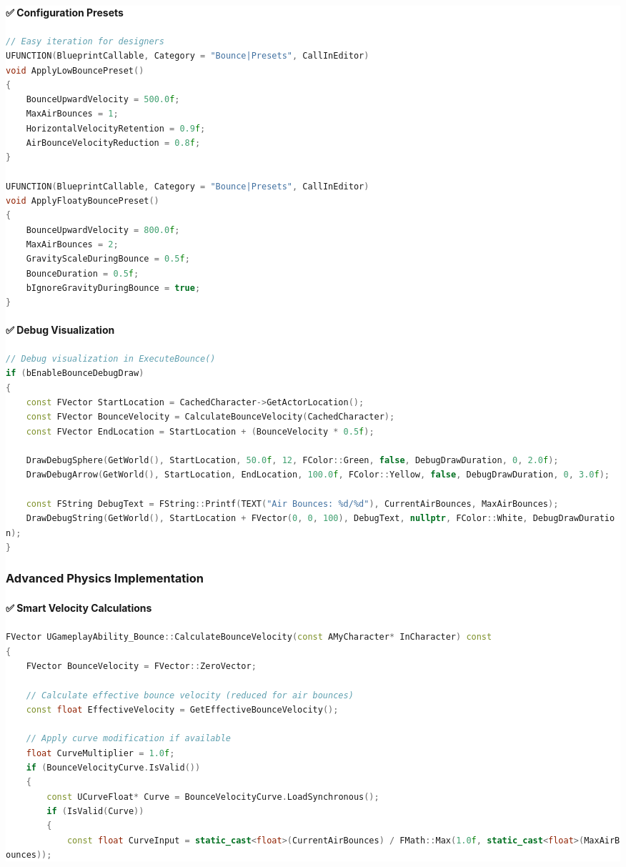 #### **✅ Configuration Presets**
```cpp
// Easy iteration for designers
UFUNCTION(BlueprintCallable, Category = "Bounce|Presets", CallInEditor)
void ApplyLowBouncePreset()
{
    BounceUpwardVelocity = 500.0f;
    MaxAirBounces = 1;
    HorizontalVelocityRetention = 0.9f;
    AirBounceVelocityReduction = 0.8f;
}

UFUNCTION(BlueprintCallable, Category = "Bounce|Presets", CallInEditor)
void ApplyFloatyBouncePreset()
{
    BounceUpwardVelocity = 800.0f;
    MaxAirBounces = 2;
    GravityScaleDuringBounce = 0.5f;
    BounceDuration = 0.5f;
    bIgnoreGravityDuringBounce = true;
}
```

#### **✅ Debug Visualization**
```cpp
// Debug visualization in ExecuteBounce()
if (bEnableBounceDebugDraw)
{
    const FVector StartLocation = CachedCharacter->GetActorLocation();
    const FVector BounceVelocity = CalculateBounceVelocity(CachedCharacter);
    const FVector EndLocation = StartLocation + (BounceVelocity * 0.5f);

    DrawDebugSphere(GetWorld(), StartLocation, 50.0f, 12, FColor::Green, false, DebugDrawDuration, 0, 2.0f);
    DrawDebugArrow(GetWorld(), StartLocation, EndLocation, 100.0f, FColor::Yellow, false, DebugDrawDuration, 0, 3.0f);
    
    const FString DebugText = FString::Printf(TEXT("Air Bounces: %d/%d"), CurrentAirBounces, MaxAirBounces);
    DrawDebugString(GetWorld(), StartLocation + FVector(0, 0, 100), DebugText, nullptr, FColor::White, DebugDrawDuration);
}
```

### **Advanced Physics Implementation**

#### **✅ Smart Velocity Calculations**
```cpp
FVector UGameplayAbility_Bounce::CalculateBounceVelocity(const AMyCharacter* InCharacter) const
{
    FVector BounceVelocity = FVector::ZeroVector;
    
    // Calculate effective bounce velocity (reduced for air bounces)
    const float EffectiveVelocity = GetEffectiveBounceVelocity();
    
    // Apply curve modification if available
    float CurveMultiplier = 1.0f;
    if (BounceVelocityCurve.IsValid())
    {
        const UCurveFloat* Curve = BounceVelocityCurve.LoadSynchronous();
        if (IsValid(Curve))
        {
            const float CurveInput = static_cast<float>(CurrentAirBounces) / FMath::Max(1.0f, static_cast<float>(MaxAirBounces));
```